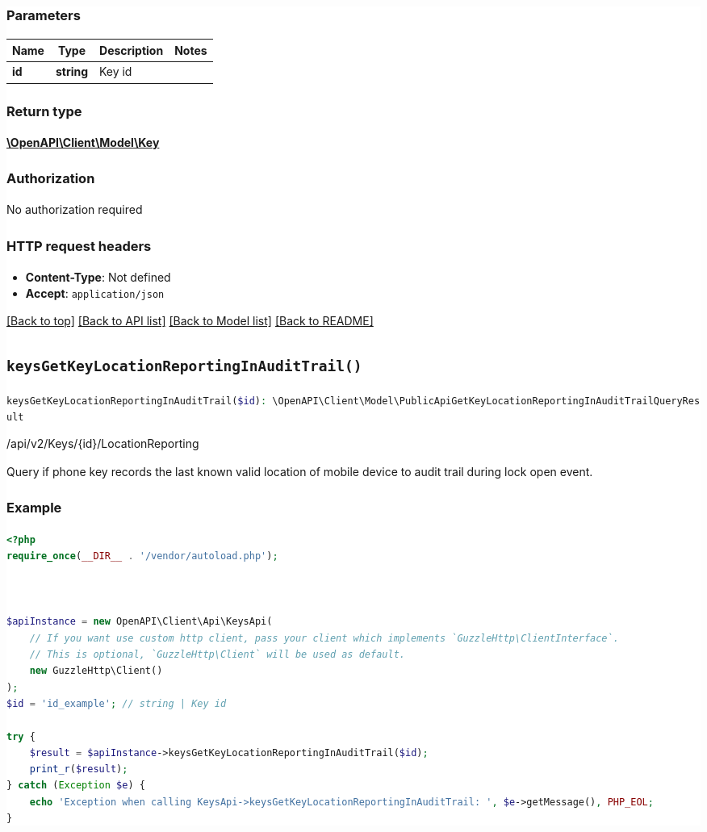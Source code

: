 ### Parameters

| Name | Type | Description  | Notes |
| ------------- | ------------- | ------------- | ------------- |
| **id** | **string**| Key id | |

### Return type

[**\OpenAPI\Client\Model\Key**](../Model/Key.md)

### Authorization

No authorization required

### HTTP request headers

- **Content-Type**: Not defined
- **Accept**: `application/json`

[[Back to top]](#) [[Back to API list]](../../README.md#endpoints)
[[Back to Model list]](../../README.md#models)
[[Back to README]](../../README.md)

## `keysGetKeyLocationReportingInAuditTrail()`

```php
keysGetKeyLocationReportingInAuditTrail($id): \OpenAPI\Client\Model\PublicApiGetKeyLocationReportingInAuditTrailQueryResult
```

/api/v2/Keys/{id}/LocationReporting

Query if phone key records the last known valid location of mobile device to audit trail during lock open event.

### Example

```php
<?php
require_once(__DIR__ . '/vendor/autoload.php');



$apiInstance = new OpenAPI\Client\Api\KeysApi(
    // If you want use custom http client, pass your client which implements `GuzzleHttp\ClientInterface`.
    // This is optional, `GuzzleHttp\Client` will be used as default.
    new GuzzleHttp\Client()
);
$id = 'id_example'; // string | Key id

try {
    $result = $apiInstance->keysGetKeyLocationReportingInAuditTrail($id);
    print_r($result);
} catch (Exception $e) {
    echo 'Exception when calling KeysApi->keysGetKeyLocationReportingInAuditTrail: ', $e->getMessage(), PHP_EOL;
}
```
